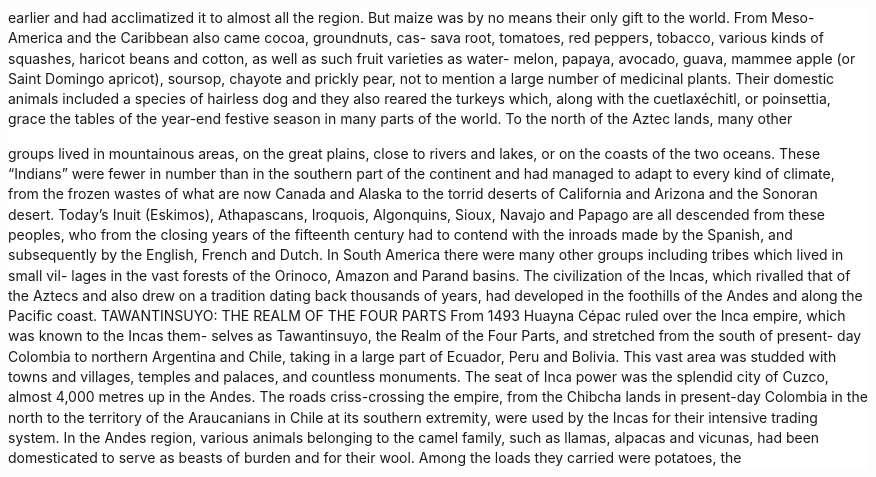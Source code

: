 earlier and had acclimatized it to almost all the 
region. But maize was by no means their only 
gift to the world. From Meso-America and the 
Caribbean also came cocoa, groundnuts, cas- 
sava root, tomatoes, red peppers, tobacco, 
various kinds of squashes, haricot beans and 
cotton, as well as such fruit varieties as water- 
melon, papaya, avocado, guava, mammee apple 
(or Saint Domingo apricot), soursop, chayote 
and prickly pear, not to mention a large 
number of medicinal plants. Their domestic 
animals included a species of hairless dog and 
they also reared the turkeys which, along with 
the cuetlaxéchitl, or poinsettia, grace the tables 
of the year-end festive season in many parts of 
the world. 
To the north of the Aztec lands, many other 
 
groups lived in mountainous areas, on the great 
plains, close to rivers and lakes, or on the coasts 
of the two oceans. These “Indians” were fewer 
in number than in the southern part of the 
continent and had managed to adapt to every 
kind of climate, from the frozen wastes of what 
are now Canada and Alaska to the torrid deserts 
of California and Arizona and the Sonoran 
desert. Today’s Inuit (Eskimos), Athapascans, 
Iroquois, Algonquins, Sioux, Navajo and 
Papago are all descended from these peoples, 
who from the closing years of the fifteenth 
century had to contend with the inroads made 
by the Spanish, and subsequently by the 
English, French and Dutch. 
In South America there were many other 
groups including tribes which lived in small vil- 
lages in the vast forests of the Orinoco, 
Amazon and Parand basins. The civilization of 
the Incas, which rivalled that of the Aztecs and 
also drew on a tradition dating back thousands 
of years, had developed in the foothills of the 
Andes and along the Pacific coast. 
TAWANTINSUYO: THE REALM OF 
THE FOUR PARTS 
From 1493 Huayna Cépac ruled over the Inca 
empire, which was known to the Incas them- 
selves as Tawantinsuyo, the Realm of the Four 
Parts, and stretched from the south of present- 
day Colombia to northern Argentina and 
Chile, taking in a large part of Ecuador, Peru 
and Bolivia. This vast area was studded with 
towns and villages, temples and palaces, and 
countless monuments. The seat of Inca power 
was the splendid city of Cuzco, almost 4,000 
metres up in the Andes. 
The roads criss-crossing the empire, from 
the Chibcha lands in present-day Colombia in 
the north to the territory of the Araucanians in 
Chile at its southern extremity, were used by 
the Incas for their intensive trading system. In 
the Andes region, various animals belonging to 
the camel family, such as llamas, alpacas and 
vicunas, had been domesticated to serve as 
beasts of burden and for their wool. Among 
the loads they carried were potatoes, the 
